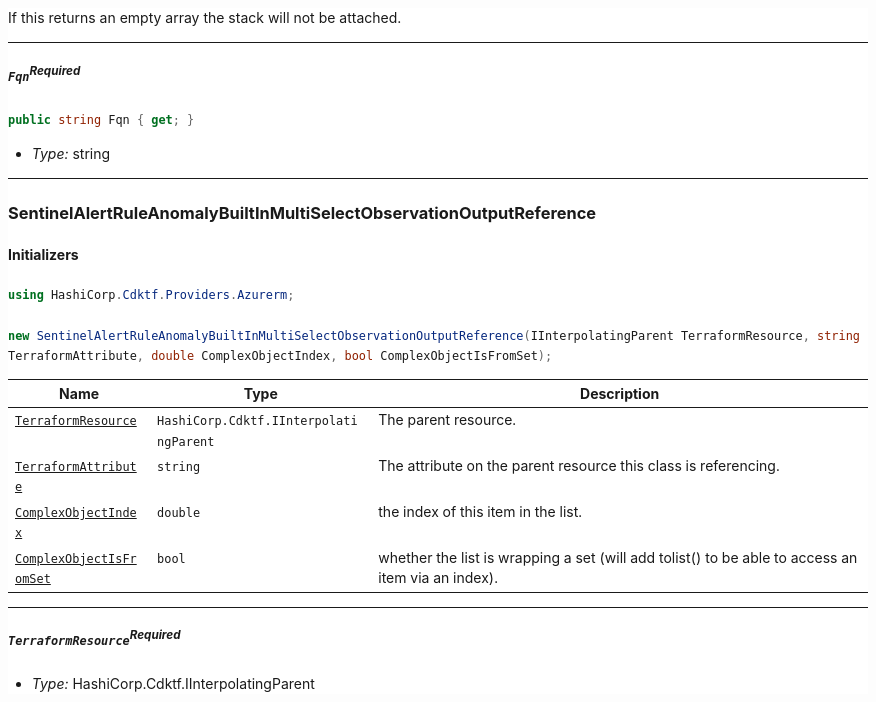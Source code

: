If this returns an empty array the stack will not be attached.

---

##### `Fqn`<sup>Required</sup> <a name="Fqn" id="@cdktf/provider-azurerm.sentinelAlertRuleAnomalyBuiltIn.SentinelAlertRuleAnomalyBuiltInMultiSelectObservationList.property.fqn"></a>

```csharp
public string Fqn { get; }
```

- *Type:* string

---


### SentinelAlertRuleAnomalyBuiltInMultiSelectObservationOutputReference <a name="SentinelAlertRuleAnomalyBuiltInMultiSelectObservationOutputReference" id="@cdktf/provider-azurerm.sentinelAlertRuleAnomalyBuiltIn.SentinelAlertRuleAnomalyBuiltInMultiSelectObservationOutputReference"></a>

#### Initializers <a name="Initializers" id="@cdktf/provider-azurerm.sentinelAlertRuleAnomalyBuiltIn.SentinelAlertRuleAnomalyBuiltInMultiSelectObservationOutputReference.Initializer"></a>

```csharp
using HashiCorp.Cdktf.Providers.Azurerm;

new SentinelAlertRuleAnomalyBuiltInMultiSelectObservationOutputReference(IInterpolatingParent TerraformResource, string TerraformAttribute, double ComplexObjectIndex, bool ComplexObjectIsFromSet);
```

| **Name** | **Type** | **Description** |
| --- | --- | --- |
| <code><a href="#@cdktf/provider-azurerm.sentinelAlertRuleAnomalyBuiltIn.SentinelAlertRuleAnomalyBuiltInMultiSelectObservationOutputReference.Initializer.parameter.terraformResource">TerraformResource</a></code> | <code>HashiCorp.Cdktf.IInterpolatingParent</code> | The parent resource. |
| <code><a href="#@cdktf/provider-azurerm.sentinelAlertRuleAnomalyBuiltIn.SentinelAlertRuleAnomalyBuiltInMultiSelectObservationOutputReference.Initializer.parameter.terraformAttribute">TerraformAttribute</a></code> | <code>string</code> | The attribute on the parent resource this class is referencing. |
| <code><a href="#@cdktf/provider-azurerm.sentinelAlertRuleAnomalyBuiltIn.SentinelAlertRuleAnomalyBuiltInMultiSelectObservationOutputReference.Initializer.parameter.complexObjectIndex">ComplexObjectIndex</a></code> | <code>double</code> | the index of this item in the list. |
| <code><a href="#@cdktf/provider-azurerm.sentinelAlertRuleAnomalyBuiltIn.SentinelAlertRuleAnomalyBuiltInMultiSelectObservationOutputReference.Initializer.parameter.complexObjectIsFromSet">ComplexObjectIsFromSet</a></code> | <code>bool</code> | whether the list is wrapping a set (will add tolist() to be able to access an item via an index). |

---

##### `TerraformResource`<sup>Required</sup> <a name="TerraformResource" id="@cdktf/provider-azurerm.sentinelAlertRuleAnomalyBuiltIn.SentinelAlertRuleAnomalyBuiltInMultiSelectObservationOutputReference.Initializer.parameter.terraformResource"></a>

- *Type:* HashiCorp.Cdktf.IInterpolatingParent
